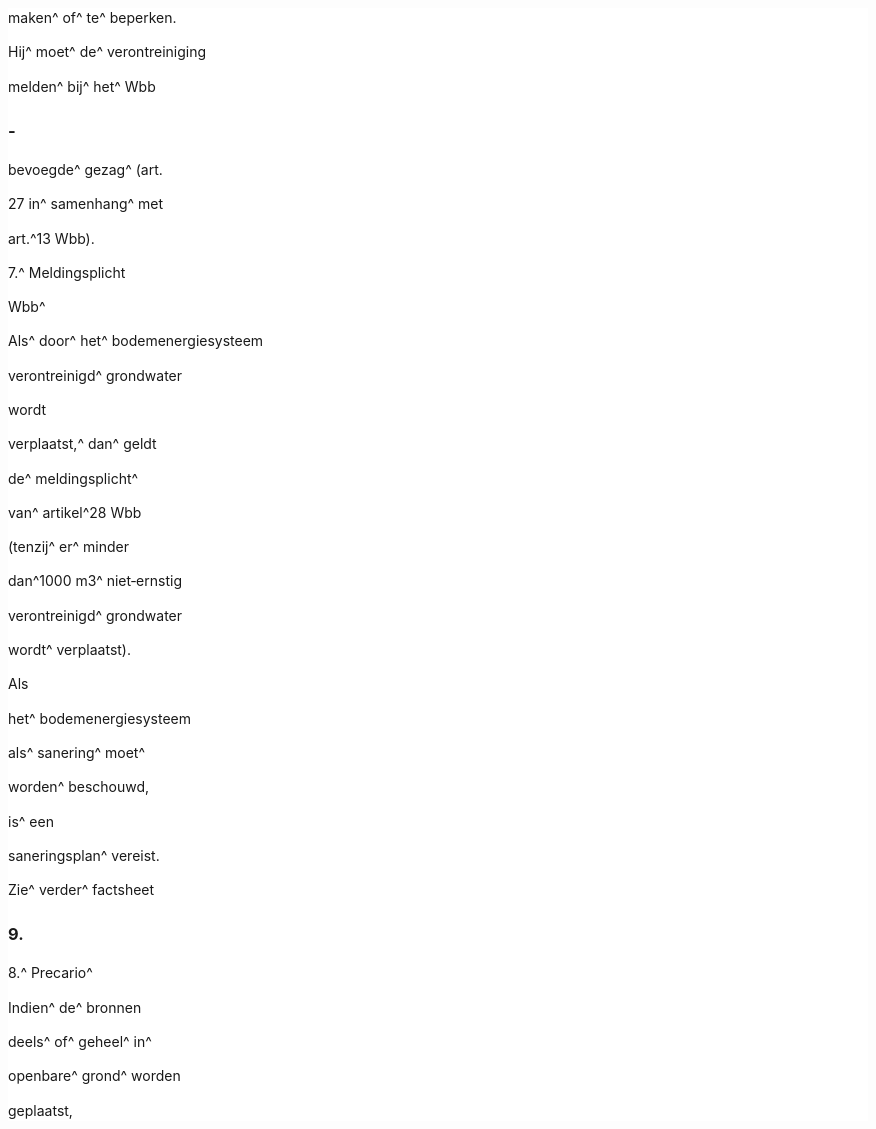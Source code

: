  maken^ of^ te^ beperken. 

 Hij^ moet^ de^ verontreiniging 

 melden^ bij^ het^ Wbb 

### ‐ 

 bevoegde^ gezag^ (art. 

 27 in^ samenhang^ met 

 art.^13 Wbb). 

7.^ Meldingsplicht 

 Wbb^ 

 Als^ door^ het^ bodemenergiesysteem 

 verontreinigd^ grondwater 

 wordt 

 verplaatst,^ dan^ geldt 

 de^ meldingsplicht^ 

 van^ artikel^28 Wbb 

 (tenzij^ er^ minder 

 dan^1000 m3^ niet‐ernstig 

 verontreinigd^ grondwater 

 wordt^ verplaatst). 

 Als 

 het^ bodemenergiesysteem 

 als^ sanering^ moet^ 

 worden^ beschouwd, 

 is^ een 

 saneringsplan^ vereist. 

 Zie^ verder^ factsheet 

### 9. 

8.^ Precario^ 

 Indien^ de^ bronnen 

 deels^ of^ geheel^ in^ 

 openbare^ grond^ worden 

 geplaatst, 
